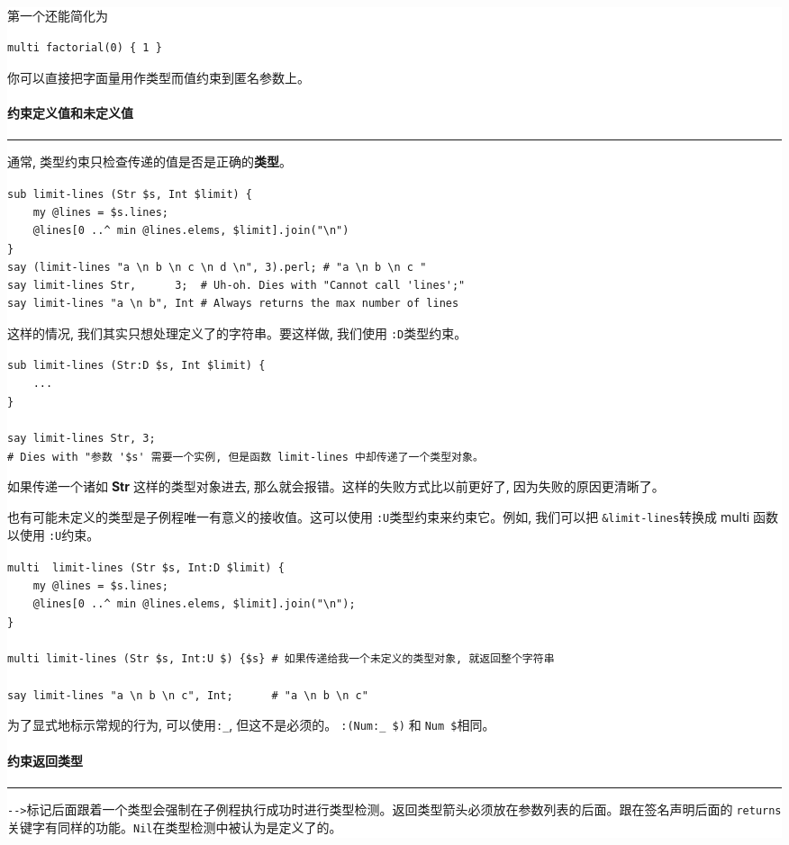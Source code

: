 第一个还能简化为

```perl6
multi factorial(0) { 1 }
```

你可以直接把字面量用作类型而值约束到匿名参数上。

#### 约束定义值和未定义值
---

通常, 类型约束只检查传递的值是否是正确的**类型**。

```perl6
sub limit-lines (Str $s, Int $limit) {
    my @lines = $s.lines;
    @lines[0 ..^ min @lines.elems, $limit].join("\n")
}
say (limit-lines "a \n b \n c \n d \n", 3).perl; # "a \n b \n c "
say limit-lines Str,      3;  # Uh-oh. Dies with "Cannot call 'lines';"
say limit-lines "a \n b", Int # Always returns the max number of lines
```

这样的情况, 我们其实只想处理定义了的字符串。要这样做, 我们使用 `:D`类型约束。

```perl6
sub limit-lines (Str:D $s, Int $limit) {
    ...
}

say limit-lines Str, 3;
# Dies with "参数 '$s' 需要一个实例, 但是函数 limit-lines 中却传递了一个类型对象。

```

如果传递一个诸如 **Str** 这样的类型对象进去, 那么就会报错。这样的失败方式比以前更好了, 因为失败的原因更清晰了。

也有可能未定义的类型是子例程唯一有意义的接收值。这可以使用 `:U`类型约束来约束它。例如, 我们可以把 `&limit-lines`转换成 multi 函数以使用 `:U`约束。

```perl6
multi  limit-lines (Str $s, Int:D $limit) {
    my @lines = $s.lines;
    @lines[0 ..^ min @lines.elems, $limit].join("\n");
}

multi limit-lines (Str $s, Int:U $) {$s} # 如果传递给我一个未定义的类型对象, 就返回整个字符串

say limit-lines "a \n b \n c", Int;      # "a \n b \n c"
```

为了显式地标示常规的行为,  可以使用`:_`,  但这不是必须的。 `:(Num:_ $)` 和 `Num $`相同。

#### 约束返回类型
---

`-->`标记后面跟着一个类型会强制在子例程执行成功时进行类型检测。返回类型箭头必须放在参数列表的后面。跟在签名声明后面的 `returns` 关键字有同样的功能。`Nil`在类型检测中被认为是定义了的。
